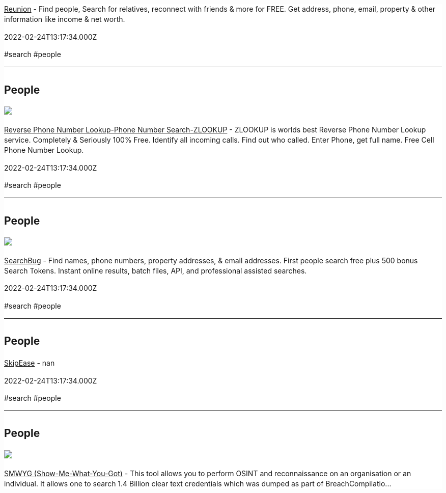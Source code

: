 [Reunion](https://www.reunion.com) - Find people, Search for relatives, reconnect with friends & more for FREE. Get address, phone, email, property & other information like income & net worth.

2022-02-24T13:17:34.000Z

#search #people

---

## People

![](https://www.zlookup.com/assets/images/zlookup_meta.001.jpeg)

[Reverse Phone Number Lookup-Phone Number Search-ZLOOKUP](https://www.zlookup.com) - ZLOOKUP is worlds best Reverse Phone Number Lookup service. Completely & Seriously 100% Free. Identify all incoming calls. Find out who called. Enter Phone, get full name. Free Cell Phone Number Lookup.

2022-02-24T13:17:34.000Z

#search #people

---

## People

![](https://www.searchbug.com/images/og/search-people-verify-append-name-address-phone-email.png)

[SearchBug](https://www.searchbug.com) - Find names, phone numbers, property addresses, & email addresses. First people search free plus 500 bonus Search Tokens. Instant online results, batch files, API, and professional assisted searches.

2022-02-24T13:17:34.000Z

#search #people

---

## People

[SkipEase](https://www.skipease.com) - nan

2022-02-24T13:17:34.000Z

#search #people

---

## People

![](https://opengraph.githubassets.com/cf2523622d5ac496823b2563ef465ae1f24fc45d8097883039ae091796bafbea/Viralmaniar/SMWYG-Show-Me-What-You-Got)

[SMWYG (Show-Me-What-You-Got)](https://github.com/Viralmaniar/SMWYG-Show-Me-What-You-Got) - This tool allows you to perform OSINT and reconnaissance on an organisation or an individual. It allows one to search 1.4 Billion clear text credentials which was dumped as part of BreachCompilatio...
